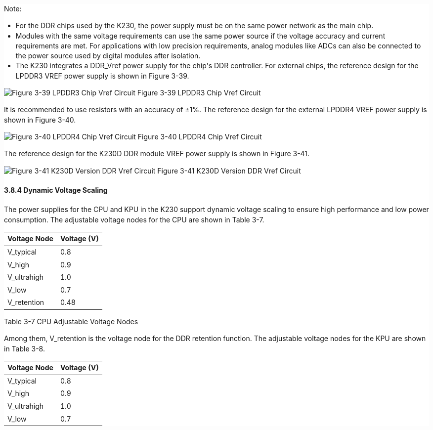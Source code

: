 Note:

- For the DDR chips used by the K230, the power supply must be on the same power network as the main chip.
- Modules with the same voltage requirements can use the same power source if the voltage accuracy and current requirements are met. For applications with low precision requirements, analog modules like ADCs can also be connected to the power source used by digital modules after isolation.
- The K230 integrates a DDR_Vref power supply for the chip's DDR controller. For external chips, the reference design for the LPDDR3 VREF power supply is shown in Figure 3-39.

![Figure 3-39 LPDDR3 Chip Vref Circuit](../../zh/00_hardware/images/HDG/image051.png)
Figure 3-39 LPDDR3 Chip Vref Circuit

It is recommended to use resistors with an accuracy of ±1%. The reference design for the external LPDDR4 VREF power supply is shown in Figure 3-40.

![Figure 3-40 LPDDR4 Chip Vref Circuit](../../zh/00_hardware/images/HDG/image052.png)
Figure 3-40 LPDDR4 Chip Vref Circuit

The reference design for the K230D DDR module VREF power supply is shown in Figure 3-41.

![Figure 3-41 K230D Version DDR Vref Circuit](../../zh/00_hardware/images/HDG/image053.png)
Figure 3-41 K230D Version DDR Vref Circuit

#### 3.8.4 Dynamic Voltage Scaling

The power supplies for the CPU and KPU in the K230 support dynamic voltage scaling to ensure high performance and low power consumption. The adjustable voltage nodes for the CPU are shown in Table 3-7.

| Voltage Node | Voltage (V) |
| ------------ | ----------- |
| V_typical    | 0.8         |
| V_high       | 0.9         |
| V_ultrahigh  | 1.0         |
| V_low        | 0.7         |
| V_retention  | 0.48        |

Table 3-7 CPU Adjustable Voltage Nodes

Among them, V_retention is the voltage node for the DDR retention function. The adjustable voltage nodes for the KPU are shown in Table 3-8.

| Voltage Node | Voltage (V) |
| ------------ | ----------- |
| V_typical    | 0.8         |
| V_high       | 0.9         |
| V_ultrahigh  | 1.0         |
| V_low        | 0.7         |
